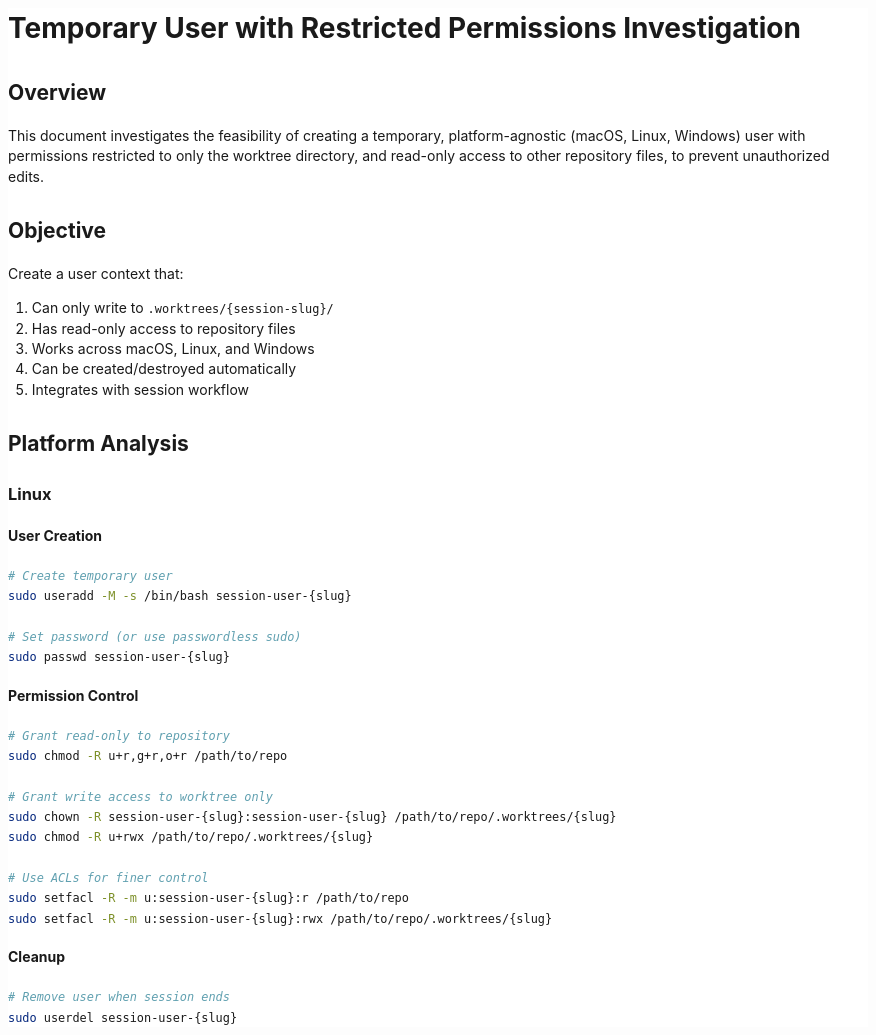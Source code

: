 # Temporary User with Restricted Permissions Investigation

## Overview

This document investigates the feasibility of creating a temporary, platform-agnostic (macOS, Linux, Windows) user with permissions restricted to only the worktree directory, and read-only access to other repository files, to prevent unauthorized edits.

## Objective

Create a user context that:
1. Can only write to `.worktrees/{session-slug}/`
2. Has read-only access to repository files
3. Works across macOS, Linux, and Windows
4. Can be created/destroyed automatically
5. Integrates with session workflow

## Platform Analysis

### Linux

#### User Creation
```bash
# Create temporary user
sudo useradd -M -s /bin/bash session-user-{slug}

# Set password (or use passwordless sudo)
sudo passwd session-user-{slug}
```

#### Permission Control
```bash
# Grant read-only to repository
sudo chmod -R u+r,g+r,o+r /path/to/repo

# Grant write access to worktree only
sudo chown -R session-user-{slug}:session-user-{slug} /path/to/repo/.worktrees/{slug}
sudo chmod -R u+rwx /path/to/repo/.worktrees/{slug}

# Use ACLs for finer control
sudo setfacl -R -m u:session-user-{slug}:r /path/to/repo
sudo setfacl -R -m u:session-user-{slug}:rwx /path/to/repo/.worktrees/{slug}
```

#### Cleanup
```bash
# Remove user when session ends
sudo userdel session-user-{slug}
```
